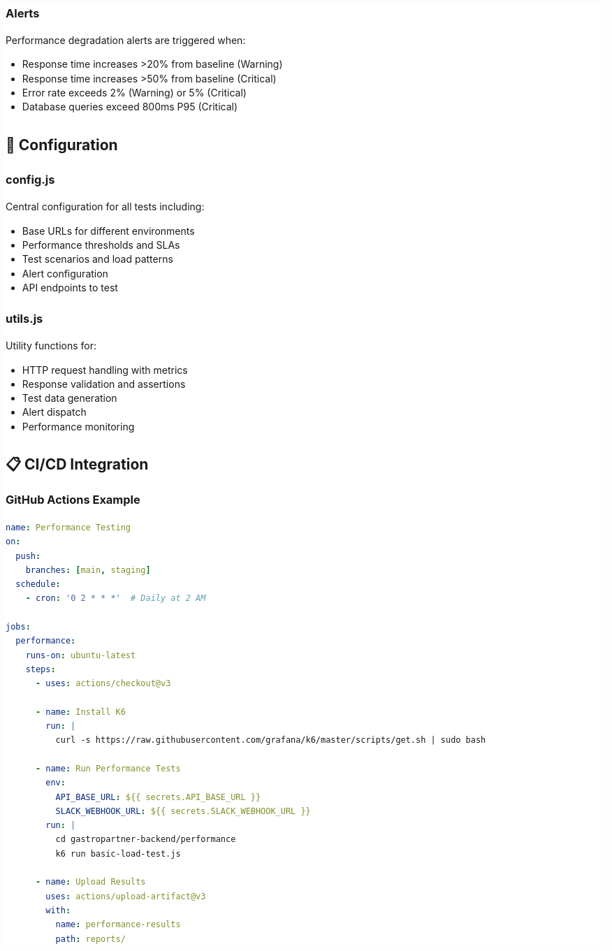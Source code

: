 ### Alerts
Performance degradation alerts are triggered when:
- Response time increases >20% from baseline (Warning)
- Response time increases >50% from baseline (Critical)
- Error rate exceeds 2% (Warning) or 5% (Critical)
- Database queries exceed 800ms P95 (Critical)

## 🔧 Configuration

### config.js
Central configuration for all tests including:
- Base URLs for different environments
- Performance thresholds and SLAs
- Test scenarios and load patterns
- Alert configuration
- API endpoints to test

### utils.js
Utility functions for:
- HTTP request handling with metrics
- Response validation and assertions
- Test data generation
- Alert dispatch
- Performance monitoring

## 📋 CI/CD Integration

### GitHub Actions Example

```yaml
name: Performance Testing
on:
  push:
    branches: [main, staging]
  schedule:
    - cron: '0 2 * * *'  # Daily at 2 AM

jobs:
  performance:
    runs-on: ubuntu-latest
    steps:
      - uses: actions/checkout@v3
      
      - name: Install K6
        run: |
          curl -s https://raw.githubusercontent.com/grafana/k6/master/scripts/get.sh | sudo bash
      
      - name: Run Performance Tests
        env:
          API_BASE_URL: ${{ secrets.API_BASE_URL }}
          SLACK_WEBHOOK_URL: ${{ secrets.SLACK_WEBHOOK_URL }}
        run: |
          cd gastropartner-backend/performance
          k6 run basic-load-test.js
          
      - name: Upload Results
        uses: actions/upload-artifact@v3
        with:
          name: performance-results
          path: reports/
```

